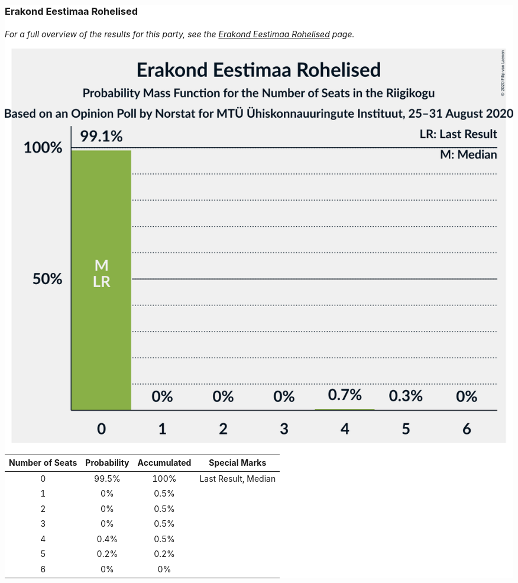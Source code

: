
### Erakond Eestimaa Rohelised

*For a full overview of the results for this party, see the [Erakond Eestimaa Rohelised](party-erakondeestimaarohelised.html) page.*

![Graph with seats probability mass function not yet produced](2020-08-31-Norstat-seats-pmf-erakondeestimaarohelised.png "Seats Probability Mass Function")

| Number of Seats | Probability | Accumulated | Special Marks |
|:---------------:|:-----------:|:-----------:|:-------------:|
| 0 | 99.5% | 100% | Last Result, Median |
| 1 | 0% | 0.5% |  |
| 2 | 0% | 0.5% |  |
| 3 | 0% | 0.5% |  |
| 4 | 0.4% | 0.5% |  |
| 5 | 0.2% | 0.2% |  |
| 6 | 0% | 0% |  |
